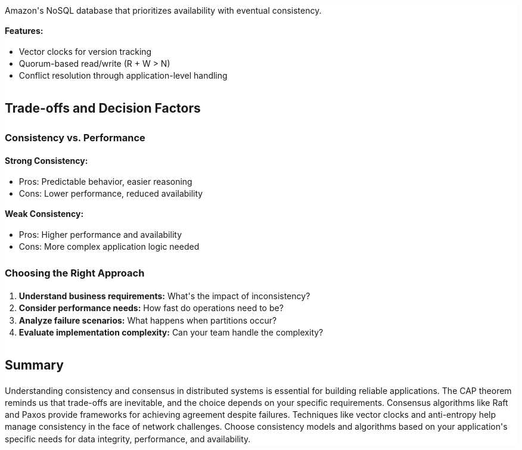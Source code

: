 Amazon's NoSQL database that prioritizes availability with eventual consistency.

**Features:**
- Vector clocks for version tracking
- Quorum-based read/write (R + W > N)
- Conflict resolution through application-level handling

## Trade-offs and Decision Factors

### Consistency vs. Performance

**Strong Consistency:**
- Pros: Predictable behavior, easier reasoning
- Cons: Lower performance, reduced availability

**Weak Consistency:**
- Pros: Higher performance and availability
- Cons: More complex application logic needed

### Choosing the Right Approach

1. **Understand business requirements:** What's the impact of inconsistency?
2. **Consider performance needs:** How fast do operations need to be?
3. **Analyze failure scenarios:** What happens when partitions occur?
4. **Evaluate implementation complexity:** Can your team handle the complexity?

## Summary

Understanding consistency and consensus in distributed systems is essential for building reliable applications. The CAP theorem reminds us that trade-offs are inevitable, and the choice depends on your specific requirements. Consensus algorithms like Raft and Paxos provide frameworks for achieving agreement despite failures. Techniques like vector clocks and anti-entropy help manage consistency in the face of network challenges. Choose consistency models and algorithms based on your application's specific needs for data integrity, performance, and availability.
